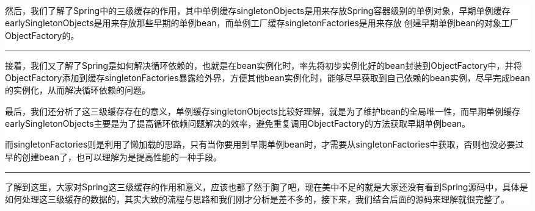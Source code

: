 然后，我们了解了Spring中的三级缓存的作用，其中单例缓存singletonObjects是用来存放Spring容器级别的单例对象，早期单例缓存earlySingletonObjects是用来存放那些早期的单例bean，而单例工厂缓存singletonFactories是用来存放 创建早期单例bean的对象工厂ObjectFactory的。

------

接着，我们又了解了Spring是如何解决循环依赖的，也就是在bean实例化时，率先将初步实例化好的bean封装到ObjectFactory中，并将ObjectFactory添加到缓存singletonFactories暴露给外界，方便其他bean实例化时，能够尽早获取到自己依赖的bean实例，尽早完成bean的实例化，从而解决循环依赖的问题。

最后，我们还分析了这三级缓存存在的意义，单例缓存singletonObjects比较好理解，就是为了维护bean的全局唯一性，而早期单例缓存earlySingletonObjects主要是为了提高循环依赖问题解决的效率，避免重复调用ObjectFactory的方法获取早期单例bean。

而singletonFactories则是利用了懒加载的思路，只有当你要用到早期单例bean时，才需要从singletonFactories中获取，否则也没必要过早的创建bean了，也可以理解为是提高性能的一种手段。

------

了解到这里，大家对Spring这三级缓存的作用和意义，应该也都了然于胸了吧，现在美中不足的就是大家还没有看到Spring源码中，具体是如何处理这三级缓存的数据的，其实大致的流程与思路和我们刚才分析是差不多的，接下来，我们结合后面的源码来理解就很完整了。
